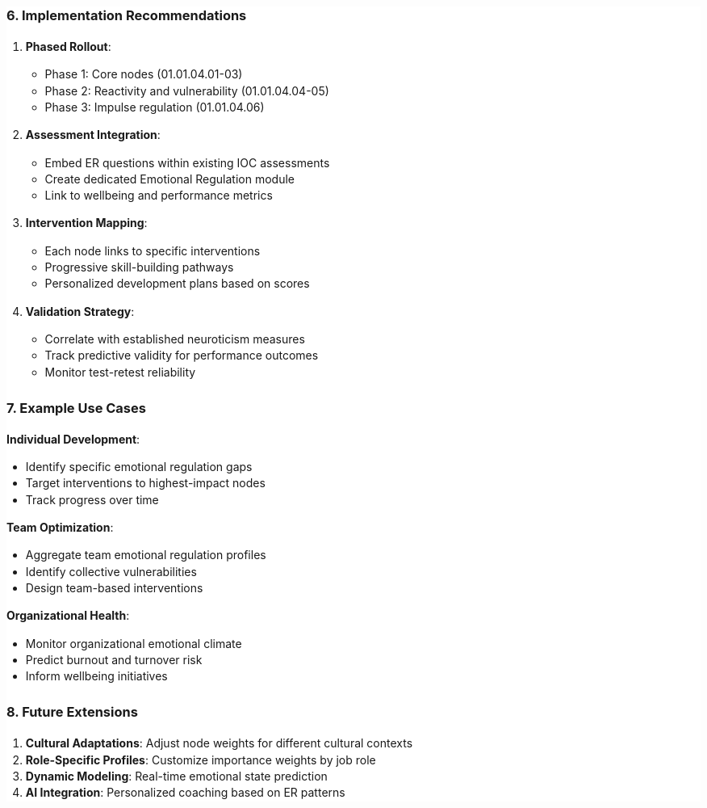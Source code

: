 ### 6. Implementation Recommendations

1. **Phased Rollout**:
   - Phase 1: Core nodes (01.01.04.01-03)
   - Phase 2: Reactivity and vulnerability (01.01.04.04-05)
   - Phase 3: Impulse regulation (01.01.04.06)

2. **Assessment Integration**:
   - Embed ER questions within existing IOC assessments
   - Create dedicated Emotional Regulation module
   - Link to wellbeing and performance metrics

3. **Intervention Mapping**:
   - Each node links to specific interventions
   - Progressive skill-building pathways
   - Personalized development plans based on scores

4. **Validation Strategy**:
   - Correlate with established neuroticism measures
   - Track predictive validity for performance outcomes
   - Monitor test-retest reliability

### 7. Example Use Cases

**Individual Development**:
- Identify specific emotional regulation gaps
- Target interventions to highest-impact nodes
- Track progress over time

**Team Optimization**:
- Aggregate team emotional regulation profiles
- Identify collective vulnerabilities
- Design team-based interventions

**Organizational Health**:
- Monitor organizational emotional climate
- Predict burnout and turnover risk
- Inform wellbeing initiatives

### 8. Future Extensions

1. **Cultural Adaptations**: Adjust node weights for different cultural contexts
2. **Role-Specific Profiles**: Customize importance weights by job role
3. **Dynamic Modeling**: Real-time emotional state prediction
4. **AI Integration**: Personalized coaching based on ER patterns